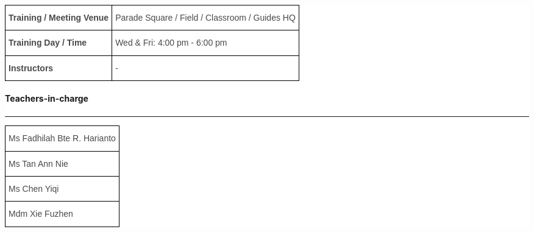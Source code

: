 <style type="text/css">
.tg  {border-collapse:collapse;border-spacing:0;}
.tg td{border-color:black;border-style:solid;border-width:1px;font-family:Arial, sans-serif;font-size:14px;
  overflow:hidden;padding:10px 5px;word-break:normal;}
.tg th{border-color:black;border-style:solid;border-width:1px;font-family:Arial, sans-serif;font-size:14px;
  font-weight:normal;overflow:hidden;padding:10px 5px;word-break:normal;}
.tg .tg-r52z{color:#494949;font-weight:bold;text-align:left;vertical-align:top}
.tg .tg-cees{color:#494949;text-align:left;vertical-align:middle}
</style>
<table class="tg">
<thead>
  <tr>
    <th class="tg-r52z">Training / Meeting Venue</th>
    <th class="tg-cees">Parade Square / Field / Classroom / Guides HQ</th>
  </tr>
</thead>
<tbody>
  <tr>
    <td class="tg-r52z">Training Day / Time</td>
    <td class="tg-cees">Wed &amp; Fri:    4:00 pm - 6:00 pm</td>
  </tr>
  <tr>
    <td class="tg-r52z">Instructors</td>
    <td class="tg-cees">-</td>
  </tr>
</tbody>
</table>

#### **Teachers-in-charge**
------------------

<style type="text/css">
.tg  {border-collapse:collapse;border-spacing:0;}
.tg td{border-color:black;border-style:solid;border-width:1px;font-family:Arial, sans-serif;font-size:14px;
  overflow:hidden;padding:10px 5px;word-break:normal;}
.tg th{border-color:black;border-style:solid;border-width:1px;font-family:Arial, sans-serif;font-size:14px;
  font-weight:normal;overflow:hidden;padding:10px 5px;word-break:normal;}
.tg .tg-cees{color:#494949;text-align:left;vertical-align:middle}
</style>
<table class="tg">
<thead>
  <tr>
    <th class="tg-cees">Ms Fadhilah Bte R. Harianto<br></th>
  </tr>
</thead>
<tbody>
  <tr>
    <td class="tg-cees">Ms Tan Ann Nie </td>
  </tr>
  <tr>
    <td class="tg-cees">Ms Chen Yiqi </td>
  </tr>
  <tr>
    <td class="tg-cees">Mdm Xie Fuzhen</td>
  </tr>
</tbody>
</table>
